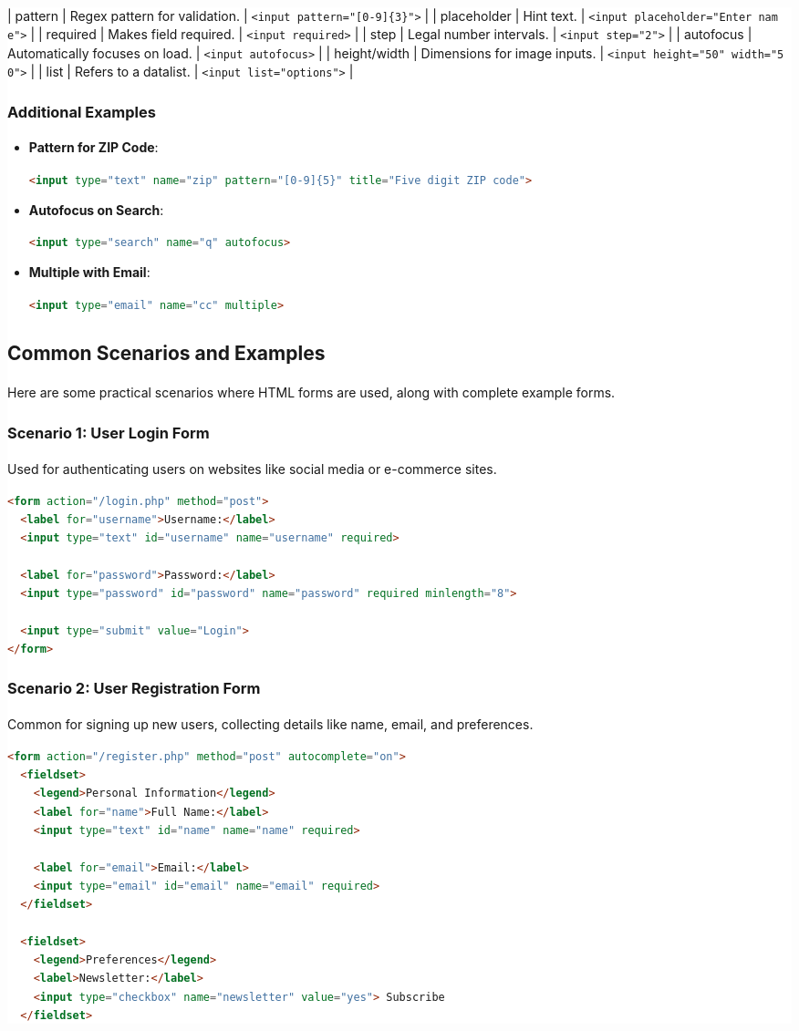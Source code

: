 | pattern   | Regex pattern for validation. | `<input pattern="[0-9]{3}">` |
| placeholder | Hint text. | `<input placeholder="Enter name">` |
| required  | Makes field required. | `<input required>` |
| step      | Legal number intervals. | `<input step="2">` |
| autofocus | Automatically focuses on load. | `<input autofocus>` |
| height/width | Dimensions for image inputs. | `<input height="50" width="50">` |
| list      | Refers to a datalist. | `<input list="options">` |

### Additional Examples
- **Pattern for ZIP Code**:
  ```html
  <input type="text" name="zip" pattern="[0-9]{5}" title="Five digit ZIP code">
  ```
- **Autofocus on Search**:
  ```html
  <input type="search" name="q" autofocus>
  ```
- **Multiple with Email**:
  ```html
  <input type="email" name="cc" multiple>
  ```

## Common Scenarios and Examples

Here are some practical scenarios where HTML forms are used, along with complete example forms.

### Scenario 1: User Login Form
Used for authenticating users on websites like social media or e-commerce sites.

```html
<form action="/login.php" method="post">
  <label for="username">Username:</label>
  <input type="text" id="username" name="username" required>
  
  <label for="password">Password:</label>
  <input type="password" id="password" name="password" required minlength="8">
  
  <input type="submit" value="Login">
</form>
```

### Scenario 2: User Registration Form
Common for signing up new users, collecting details like name, email, and preferences.

```html
<form action="/register.php" method="post" autocomplete="on">
  <fieldset>
    <legend>Personal Information</legend>
    <label for="name">Full Name:</label>
    <input type="text" id="name" name="name" required>
    
    <label for="email">Email:</label>
    <input type="email" id="email" name="email" required>
  </fieldset>
  
  <fieldset>
    <legend>Preferences</legend>
    <label>Newsletter:</label>
    <input type="checkbox" name="newsletter" value="yes"> Subscribe
  </fieldset>
```